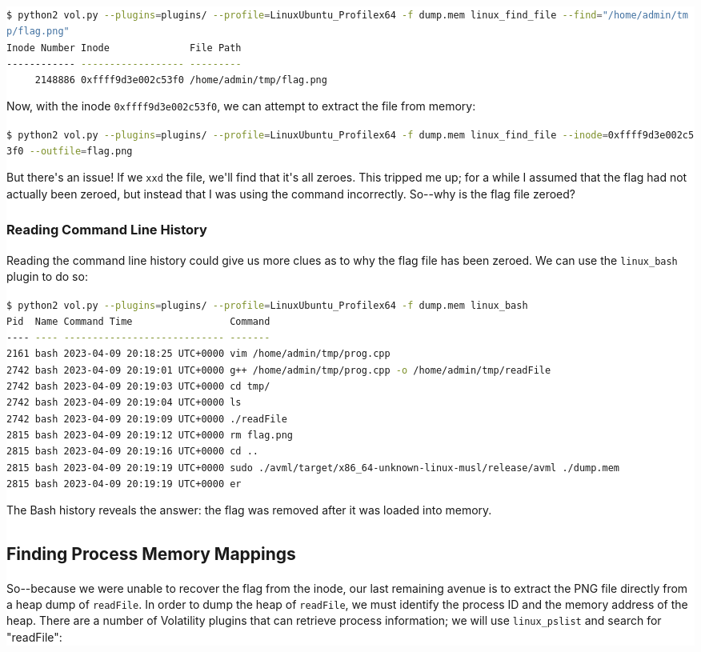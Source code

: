 ```bash
$ python2 vol.py --plugins=plugins/ --profile=LinuxUbuntu_Profilex64 -f dump.mem linux_find_file --find="/home/admin/tmp/flag.png"
Inode Number Inode              File Path
------------ ------------------ ---------
     2148886 0xffff9d3e002c53f0 /home/admin/tmp/flag.png
```

Now, with the inode `0xffff9d3e002c53f0`, we can attempt to
extract the file from memory:

```bash
$ python2 vol.py --plugins=plugins/ --profile=LinuxUbuntu_Profilex64 -f dump.mem linux_find_file --inode=0xffff9d3e002c53f0 --outfile=flag.png
```

But there's an issue! If we `xxd` the file, we'll find that
it's all zeroes. This tripped me up; for a while I assumed
that the flag had not actually been zeroed, but instead that
I was using the command incorrectly. So--why is the flag
file zeroed?

### Reading Command Line History

Reading the command line history could give us more clues as
to why the flag file has been zeroed. We can use the
`linux_bash` plugin to do so:

```bash
$ python2 vol.py --plugins=plugins/ --profile=LinuxUbuntu_Profilex64 -f dump.mem linux_bash
Pid  Name Command Time                 Command
---- ---- ---------------------------- -------
2161 bash 2023-04-09 20:18:25 UTC+0000 vim /home/admin/tmp/prog.cpp 
2742 bash 2023-04-09 20:19:01 UTC+0000 g++ /home/admin/tmp/prog.cpp -o /home/admin/tmp/readFile
2742 bash 2023-04-09 20:19:03 UTC+0000 cd tmp/
2742 bash 2023-04-09 20:19:04 UTC+0000 ls
2742 bash 2023-04-09 20:19:09 UTC+0000 ./readFile 
2815 bash 2023-04-09 20:19:12 UTC+0000 rm flag.png 
2815 bash 2023-04-09 20:19:16 UTC+0000 cd ..
2815 bash 2023-04-09 20:19:19 UTC+0000 sudo ./avml/target/x86_64-unknown-linux-musl/release/avml ./dump.mem
2815 bash 2023-04-09 20:19:19 UTC+0000 er
```

The Bash history reveals the answer: the flag was removed
after it was loaded into memory. 

## Finding Process Memory Mappings

So--because we were unable to recover the flag from the
inode, our last remaining avenue is to extract the PNG file
directly from a heap dump of `readFile`. In order to dump
the heap of `readFile`, we must identify the process ID and
the memory address of the heap. There are a number of
Volatility plugins that can retrieve process information; we
will use `linux_pslist` and search for "readFile":

